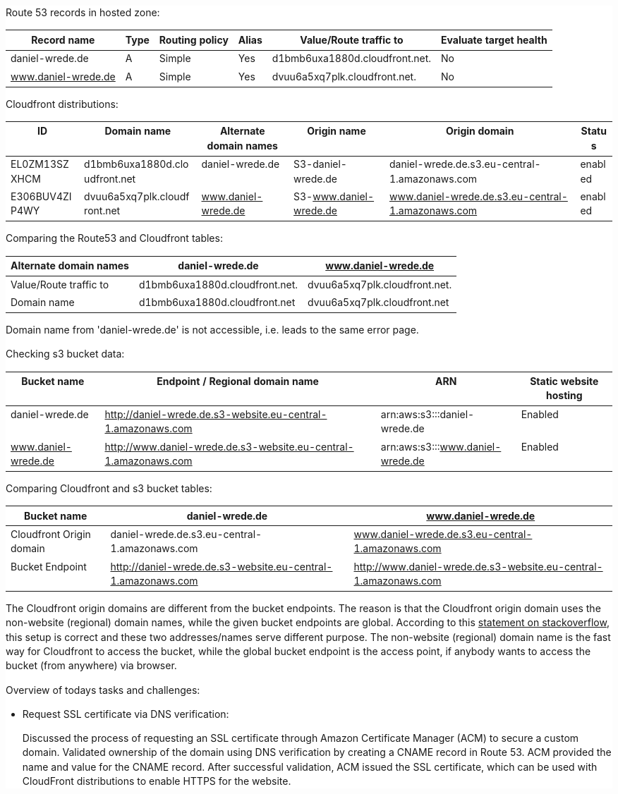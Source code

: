 Route 53 records in hosted zone:

| Record name         | Type | Routing policy | Alias | Value/Route traffic to         | Evaluate target health |
|---------------------|------|----------------|-------|--------------------------------|------------------------|
| daniel-wrede.de     | A    | Simple         | Yes   | d1bmb6uxa1880d.cloudfront.net. | No                     |
| www.daniel-wrede.de | A    | Simple         | Yes   | dvuu6a5xq7plk.cloudfront.net.  | No                     |


Cloudfront distributions:

| ID            | Domain name                   | Alternate domain names | Origin name            | Origin domain                                     | Status  |
|---------------|-------------------------------|------------------------|------------------------|---------------------------------------------------|---------|
| EL0ZM13SZXHCM | d1bmb6uxa1880d.cloudfront.net | daniel-wrede.de        | S3-daniel-wrede.de     | daniel-wrede.de.s3.eu-central-1.amazonaws.com     | enabled |
| E306BUV4ZIP4WY | dvuu6a5xq7plk.cloudfront.net | www.daniel-wrede.de    | S3-www.daniel-wrede.de | www.daniel-wrede.de.s3.eu-central-1.amazonaws.com | enabled |

Comparing the Route53 and Cloudfront tables:

| Alternate domain names | daniel-wrede.de                  | www.daniel-wrede.de           |
|------------------------|----------------------------------|-------------------------------|
| Value/Route traffic to | d1bmb6uxa1880d.cloudfront.net.   | dvuu6a5xq7plk.cloudfront.net. |
| Domain name            | d1bmb6uxa1880d.cloudfront.net    | dvuu6a5xq7plk.cloudfront.net  |

Domain name from 'daniel-wrede.de' is not accessible, i.e. leads to the same error page.

Checking s3 bucket data:

| Bucket name     | Endpoint / Regional domain name | ARN                          | Static website hosting |
|---------------------|--------------------|---|---|
| daniel-wrede.de |   <http://daniel-wrede.de.s3-website.eu-central-1.amazonaws.com> | arn:aws:s3:::daniel-wrede.de | Enabled                |
| www.daniel-wrede.de |   <http://www.daniel-wrede.de.s3-website.eu-central-1.amazonaws.com> | arn:aws:s3:::www.daniel-wrede.de | Enabled    |

Comparing Cloudfront and s3 bucket tables:

| Bucket name    |  daniel-wrede.de | www.daniel-wrede.de |
|----------------|------------------|----------|
| Cloudfront Origin domain | daniel-wrede.de.s3.eu-central-1.amazonaws.com | www.daniel-wrede.de.s3.eu-central-1.amazonaws.com |
| Bucket Endpoint | <http://daniel-wrede.de.s3-website.eu-central-1.amazonaws.com> | <http://www.daniel-wrede.de.s3-website.eu-central-1.amazonaws.com> |

The Cloudfront origin domains are different from the bucket endpoints. The reason is that the Cloudfront origin domain uses the non-website (regional) domain names, while the given bucket endpoints are global. According to this [statement on stackoverflow](https://stackoverflow.com/questions/65142577/is-cloudfront-origin-using-s3-global-domain-name-performing-better-than-regional), this setup is correct and these two addresses/names serve different purpose. The non-website (regional) domain name is the fast way for Cloudfront to access the bucket, while the global bucket endpoint is the access point, if anybody wants to access the bucket (from anywhere) via browser.

Overview of todays tasks and challenges:

- Request SSL certificate via DNS verification:

    Discussed the process of requesting an SSL certificate through Amazon Certificate Manager (ACM) to secure a custom domain.
    Validated ownership of the domain using DNS verification by creating a CNAME record in Route 53. ACM provided the name and value for the CNAME record.
    After successful validation, ACM issued the SSL certificate, which can be used with CloudFront distributions to enable HTTPS for the website.
